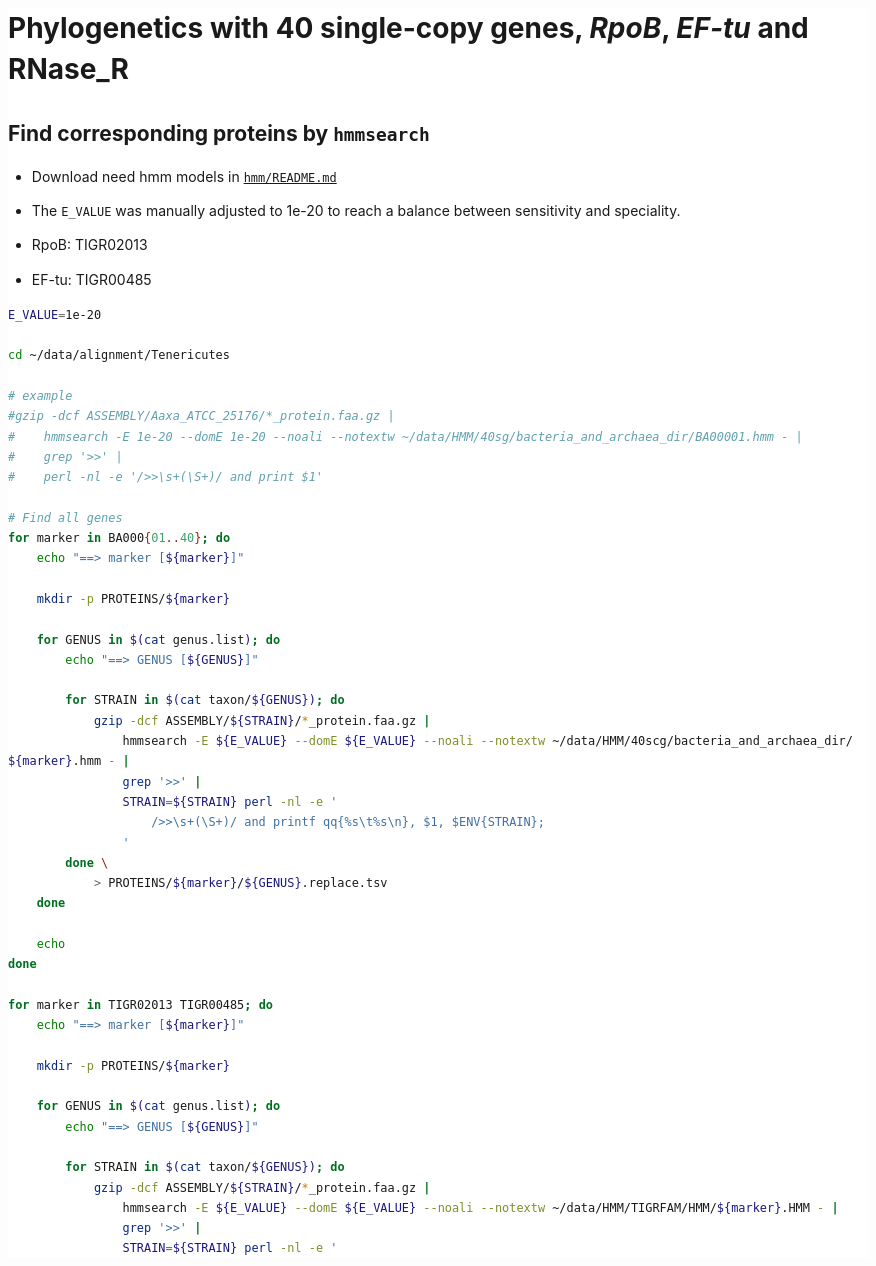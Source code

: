 # Phylogenetics with 40 single-copy genes, *RpoB*, *EF-tu* and RNase_R

##  Find corresponding proteins by `hmmsearch`

* Download need hmm models in [`hmm/README.md`](../hmm/README.md)

* The `E_VALUE` was manually adjusted to 1e-20 to reach a balance between sensitivity and
  speciality.

* RpoB: TIGR02013
* EF-tu: TIGR00485

```bash
E_VALUE=1e-20

cd ~/data/alignment/Tenericutes

# example
#gzip -dcf ASSEMBLY/Aaxa_ATCC_25176/*_protein.faa.gz |
#    hmmsearch -E 1e-20 --domE 1e-20 --noali --notextw ~/data/HMM/40sg/bacteria_and_archaea_dir/BA00001.hmm - |
#    grep '>>' |
#    perl -nl -e '/>>\s+(\S+)/ and print $1'

# Find all genes
for marker in BA000{01..40}; do
    echo "==> marker [${marker}]"
    
    mkdir -p PROTEINS/${marker}
    
    for GENUS in $(cat genus.list); do
        echo "==> GENUS [${GENUS}]"

        for STRAIN in $(cat taxon/${GENUS}); do
            gzip -dcf ASSEMBLY/${STRAIN}/*_protein.faa.gz |
                hmmsearch -E ${E_VALUE} --domE ${E_VALUE} --noali --notextw ~/data/HMM/40scg/bacteria_and_archaea_dir/${marker}.hmm - |
                grep '>>' |
                STRAIN=${STRAIN} perl -nl -e '
                    />>\s+(\S+)/ and printf qq{%s\t%s\n}, $1, $ENV{STRAIN};
                '
        done \
            > PROTEINS/${marker}/${GENUS}.replace.tsv
    done
    
    echo
done

for marker in TIGR02013 TIGR00485; do
    echo "==> marker [${marker}]"
    
    mkdir -p PROTEINS/${marker}
    
    for GENUS in $(cat genus.list); do
        echo "==> GENUS [${GENUS}]"

        for STRAIN in $(cat taxon/${GENUS}); do
            gzip -dcf ASSEMBLY/${STRAIN}/*_protein.faa.gz |
                hmmsearch -E ${E_VALUE} --domE ${E_VALUE} --noali --notextw ~/data/HMM/TIGRFAM/HMM/${marker}.HMM - |
                grep '>>' |
                STRAIN=${STRAIN} perl -nl -e '
```

[TOC levels=1-3]: # " "
